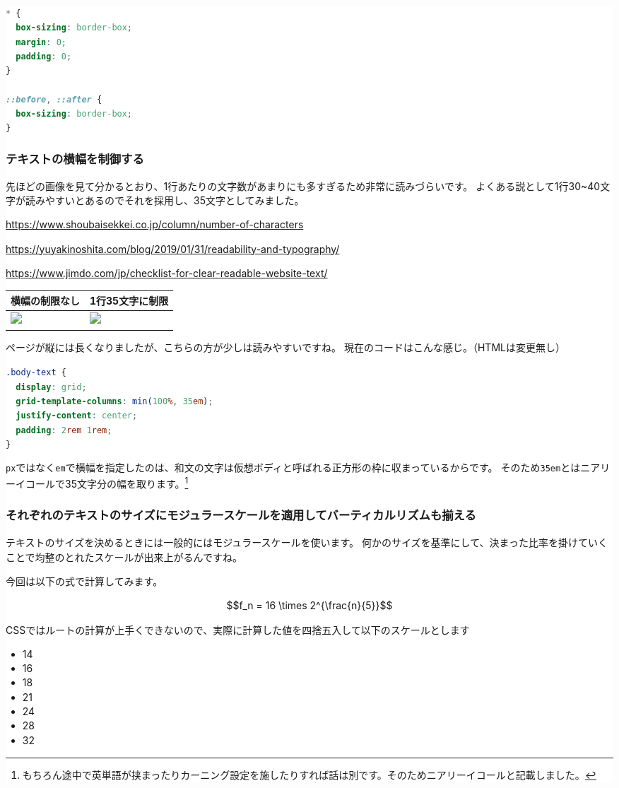 ```css:style.css
* {
  box-sizing: border-box;
  margin: 0;
  padding: 0;
}

::before, ::after {
  box-sizing: border-box;
}
```

### テキストの横幅を制御する

先ほどの画像を見て分かるとおり、1行あたりの文字数があまりにも多すぎるため非常に読みづらいです。
よくある説として1行30~40文字が読みやすいとあるのでそれを採用し、35文字としてみました。

https://www.shoubaisekkei.co.jp/column/number-of-characters

https://yuyakinoshita.com/blog/2019/01/31/readability-and-typography/

https://www.jimdo.com/jp/checklist-for-clear-readable-website-text/

| 横幅の制限なし | 1行35文字に制限 |
| --- | --- |
| ![](https://qiita-image-store.s3.ap-northeast-1.amazonaws.com/0/214677/7e36e05b-74e8-40e1-6899-e7e2db27b8a3.png) | ![](https://qiita-image-store.s3.ap-northeast-1.amazonaws.com/0/214677/88fc3a07-44fe-764c-c5d9-a74e220a89ee.png) |

ページが縦には長くなりましたが、こちらの方が少しは読みやすいですね。
現在のコードはこんな感じ。（HTMLは変更無し）

```css:style.css
.body-text {
  display: grid;
  grid-template-columns: min(100%, 35em);
  justify-content: center;
  padding: 2rem 1rem;
}
```

`px`ではなく`em`で横幅を指定したのは、和文の文字は仮想ボディと呼ばれる正方形の枠に収まっているからです。
そのため`35em`とはニアリーイコールで35文字分の幅を取ります。[^1]

[^1]: もちろん途中で英単語が挟まったりカーニング設定を施したりすれば話は別です。そのためニアリーイコールと記載しました。

### それぞれのテキストのサイズにモジュラースケールを適用してバーティカルリズムも揃える

テキストのサイズを決めるときには一般的にはモジュラースケールを使います。
何かのサイズを基準にして、決まった比率を掛けていくことで均整のとれたスケールが出来上がるんですね。

今回は以下の式で計算してみます。

```math
f_n = 16 \times 2^{\frac{n}{5}}
```

CSSではルートの計算が上手くできないので、実際に計算した値を四捨五入して以下のスケールとします

- 14
- 16
- 18
- 21
- 24
- 28
- 32
